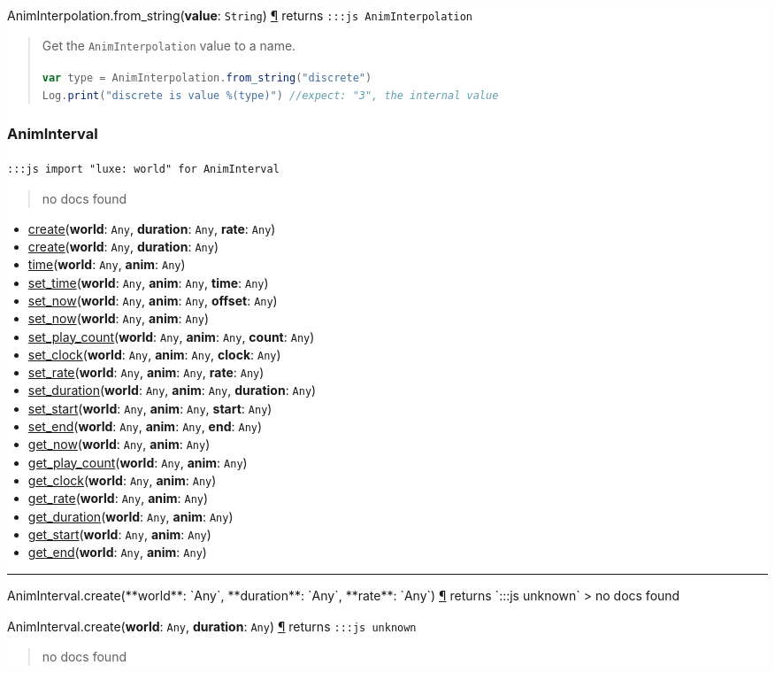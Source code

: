 <endpoint module="luxe: world" class="AnimInterpolation" signature="from_string(value : String)"></endpoint>
<signature id="AnimInterpolation.from_string">AnimInterpolation.from_string(**value**: `String`)
<a class="headerlink" href="#AnimInterpolation.from_string" title="Permanent link">¶</a></signature>
<span class='api_ret'>returns</span> `:::js AnimInterpolation`
> Get the `AnimInterpolation` value to a name.
> 
>   ```js
>   var type = AnimInterpolation.from_string("discrete")
>   Log.print("discrete is value %(type)") //expect: "3", the internal value
>   ```   

### AnimInterval
`:::js import "luxe: world" for AnimInterval`
> no docs found

- [create](#AnimInterval.create+3)(**world**: `Any`, **duration**: `Any`, **rate**: `Any`)
- [create](#AnimInterval.create+2)(**world**: `Any`, **duration**: `Any`)
- [time](#AnimInterval.time+2)(**world**: `Any`, **anim**: `Any`)
- [set_time](#AnimInterval.set_time+3)(**world**: `Any`, **anim**: `Any`, **time**: `Any`)
- [set_now](#AnimInterval.set_now+3)(**world**: `Any`, **anim**: `Any`, **offset**: `Any`)
- [set_now](#AnimInterval.set_now+2)(**world**: `Any`, **anim**: `Any`)
- [set_play_count](#AnimInterval.set_play_count+3)(**world**: `Any`, **anim**: `Any`, **count**: `Any`)
- [set_clock](#AnimInterval.set_clock+3)(**world**: `Any`, **anim**: `Any`, **clock**: `Any`)
- [set_rate](#AnimInterval.set_rate+3)(**world**: `Any`, **anim**: `Any`, **rate**: `Any`)
- [set_duration](#AnimInterval.set_duration+3)(**world**: `Any`, **anim**: `Any`, **duration**: `Any`)
- [set_start](#AnimInterval.set_start+3)(**world**: `Any`, **anim**: `Any`, **start**: `Any`)
- [set_end](#AnimInterval.set_end+3)(**world**: `Any`, **anim**: `Any`, **end**: `Any`)
- [get_now](#AnimInterval.get_now+2)(**world**: `Any`, **anim**: `Any`)
- [get_play_count](#AnimInterval.get_play_count+2)(**world**: `Any`, **anim**: `Any`)
- [get_clock](#AnimInterval.get_clock+2)(**world**: `Any`, **anim**: `Any`)
- [get_rate](#AnimInterval.get_rate+2)(**world**: `Any`, **anim**: `Any`)
- [get_duration](#AnimInterval.get_duration+2)(**world**: `Any`, **anim**: `Any`)
- [get_start](#AnimInterval.get_start+2)(**world**: `Any`, **anim**: `Any`)
- [get_end](#AnimInterval.get_end+2)(**world**: `Any`, **anim**: `Any`)

<hr/>
<endpoint module="luxe: world" class="AnimInterval" signature="create(world : Any, duration : Any, rate : Any)"></endpoint>
<signature id="AnimInterval.create+3">AnimInterval.create(**world**: `Any`, **duration**: `Any`, **rate**: `Any`)
<a class="headerlink" href="#AnimInterval.create+3" title="Permanent link">¶</a></signature>
<span class='api_ret'>returns</span> `:::js unknown`
> no docs found   

<endpoint module="luxe: world" class="AnimInterval" signature="create(world : Any, duration : Any)"></endpoint>
<signature id="AnimInterval.create+2">AnimInterval.create(**world**: `Any`, **duration**: `Any`)
<a class="headerlink" href="#AnimInterval.create+2" title="Permanent link">¶</a></signature>
<span class='api_ret'>returns</span> `:::js unknown`
> no docs found   
